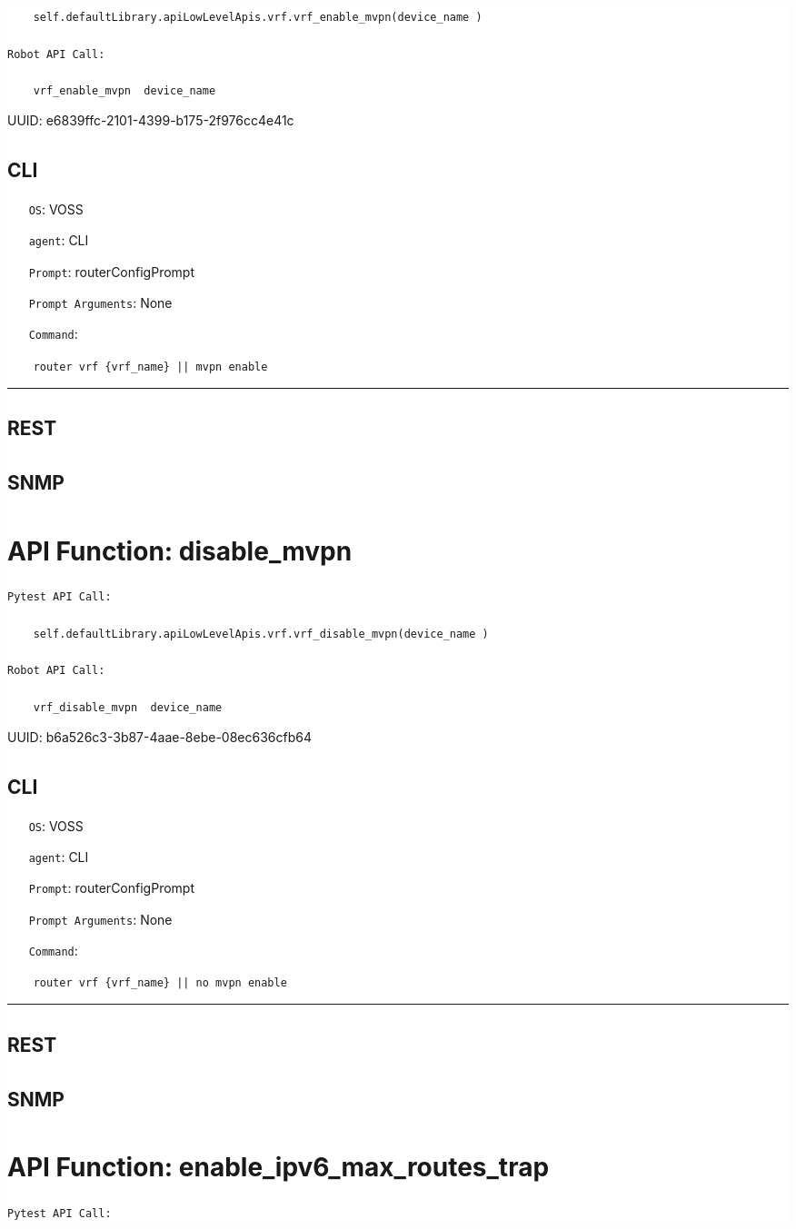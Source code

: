 		self.defaultLibrary.apiLowLevelApis.vrf.vrf_enable_mvpn(device_name )

	Robot API Call: 

		vrf_enable_mvpn  device_name  

UUID: e6839ffc-2101-4399-b175-2f976cc4e41c
## CLI
&nbsp;&nbsp;&nbsp;&nbsp;&nbsp;&nbsp;`OS`: VOSS

&nbsp;&nbsp;&nbsp;&nbsp;&nbsp;&nbsp;`agent`: CLI

&nbsp;&nbsp;&nbsp;&nbsp;&nbsp;&nbsp;`Prompt`: routerConfigPrompt

&nbsp;&nbsp;&nbsp;&nbsp;&nbsp;&nbsp;`Prompt Arguments`: None

&nbsp;&nbsp;&nbsp;&nbsp;&nbsp;&nbsp;`Command`:

		router vrf {vrf_name} || mvpn enable

----------------------------------------------


## REST
## SNMP
# API Function: disable_mvpn
	Pytest API Call: 

		self.defaultLibrary.apiLowLevelApis.vrf.vrf_disable_mvpn(device_name )

	Robot API Call: 

		vrf_disable_mvpn  device_name  

UUID: b6a526c3-3b87-4aae-8ebe-08ec636cfb64
## CLI
&nbsp;&nbsp;&nbsp;&nbsp;&nbsp;&nbsp;`OS`: VOSS

&nbsp;&nbsp;&nbsp;&nbsp;&nbsp;&nbsp;`agent`: CLI

&nbsp;&nbsp;&nbsp;&nbsp;&nbsp;&nbsp;`Prompt`: routerConfigPrompt

&nbsp;&nbsp;&nbsp;&nbsp;&nbsp;&nbsp;`Prompt Arguments`: None

&nbsp;&nbsp;&nbsp;&nbsp;&nbsp;&nbsp;`Command`:

		router vrf {vrf_name} || no mvpn enable

----------------------------------------------


## REST
## SNMP
# API Function: enable_ipv6_max_routes_trap
	Pytest API Call: 
